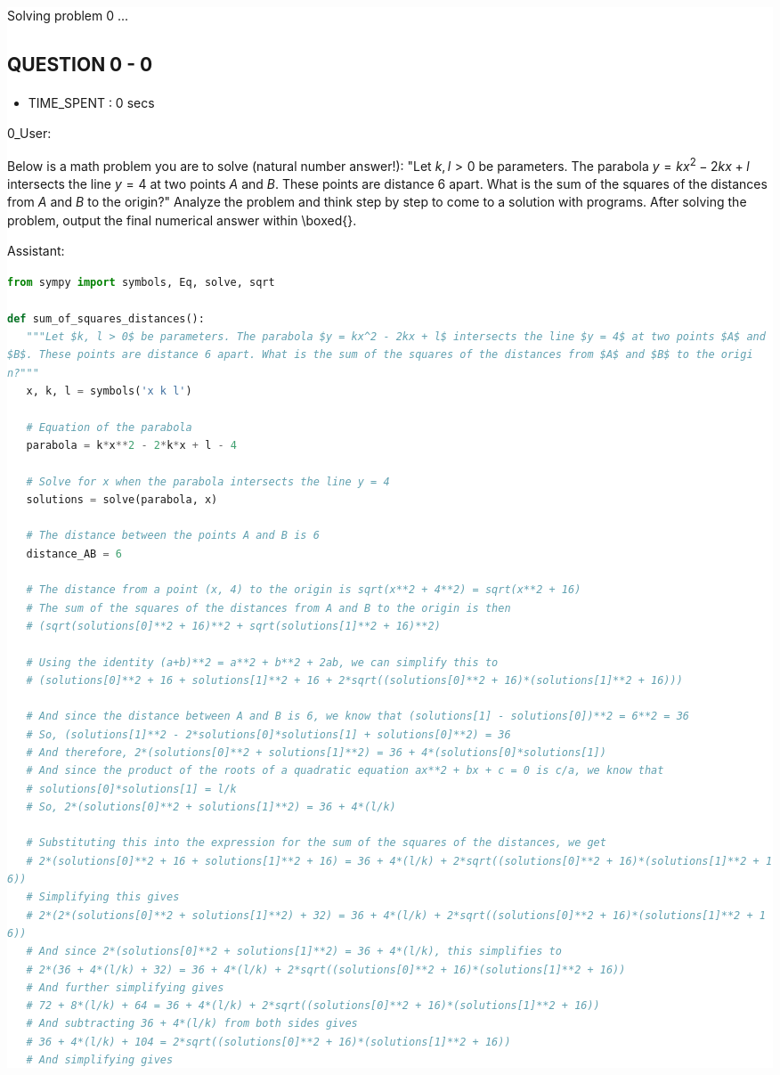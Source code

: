 Solving problem 0 ...



## QUESTION 0 - 0 
- TIME_SPENT : 0 secs

0_User:

Below is a math problem you are to solve (natural number answer!):
"Let $k, l > 0$ be parameters. The parabola $y = kx^2 - 2kx + l$ intersects the line $y = 4$ at two points $A$ and $B$. These points are distance 6 apart. What is the sum of the squares of the distances from $A$ and $B$ to the origin?"
Analyze the problem and think step by step to come to a solution with programs. After solving the problem, output the final numerical answer within \boxed{}.

Assistant:

 ```python
from sympy import symbols, Eq, solve, sqrt

def sum_of_squares_distances():
    """Let $k, l > 0$ be parameters. The parabola $y = kx^2 - 2kx + l$ intersects the line $y = 4$ at two points $A$ and $B$. These points are distance 6 apart. What is the sum of the squares of the distances from $A$ and $B$ to the origin?"""
    x, k, l = symbols('x k l')

    # Equation of the parabola
    parabola = k*x**2 - 2*k*x + l - 4

    # Solve for x when the parabola intersects the line y = 4
    solutions = solve(parabola, x)

    # The distance between the points A and B is 6
    distance_AB = 6

    # The distance from a point (x, 4) to the origin is sqrt(x**2 + 4**2) = sqrt(x**2 + 16)
    # The sum of the squares of the distances from A and B to the origin is then
    # (sqrt(solutions[0]**2 + 16)**2 + sqrt(solutions[1]**2 + 16)**2)

    # Using the identity (a+b)**2 = a**2 + b**2 + 2ab, we can simplify this to
    # (solutions[0]**2 + 16 + solutions[1]**2 + 16 + 2*sqrt((solutions[0]**2 + 16)*(solutions[1]**2 + 16)))

    # And since the distance between A and B is 6, we know that (solutions[1] - solutions[0])**2 = 6**2 = 36
    # So, (solutions[1]**2 - 2*solutions[0]*solutions[1] + solutions[0]**2) = 36
    # And therefore, 2*(solutions[0]**2 + solutions[1]**2) = 36 + 4*(solutions[0]*solutions[1])
    # And since the product of the roots of a quadratic equation ax**2 + bx + c = 0 is c/a, we know that
    # solutions[0]*solutions[1] = l/k
    # So, 2*(solutions[0]**2 + solutions[1]**2) = 36 + 4*(l/k)

    # Substituting this into the expression for the sum of the squares of the distances, we get
    # 2*(solutions[0]**2 + 16 + solutions[1]**2 + 16) = 36 + 4*(l/k) + 2*sqrt((solutions[0]**2 + 16)*(solutions[1]**2 + 16))
    # Simplifying this gives
    # 2*(2*(solutions[0]**2 + solutions[1]**2) + 32) = 36 + 4*(l/k) + 2*sqrt((solutions[0]**2 + 16)*(solutions[1]**2 + 16))
    # And since 2*(solutions[0]**2 + solutions[1]**2) = 36 + 4*(l/k), this simplifies to
    # 2*(36 + 4*(l/k) + 32) = 36 + 4*(l/k) + 2*sqrt((solutions[0]**2 + 16)*(solutions[1]**2 + 16))
    # And further simplifying gives
    # 72 + 8*(l/k) + 64 = 36 + 4*(l/k) + 2*sqrt((solutions[0]**2 + 16)*(solutions[1]**2 + 16))
    # And subtracting 36 + 4*(l/k) from both sides gives
    # 36 + 4*(l/k) + 104 = 2*sqrt((solutions[0]**2 + 16)*(solutions[1]**2 + 16))
    # And simplifying gives
 ```